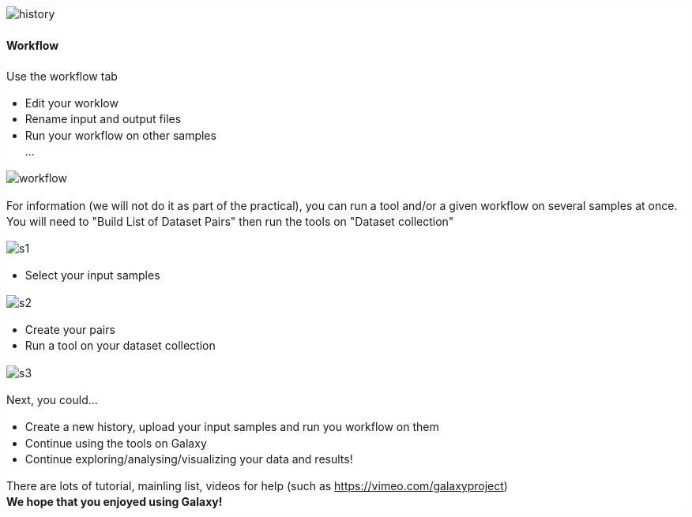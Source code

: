 ![history](http://bioinformatics-ca.github.io/2016_workshops/ht-seq/img/Galaxy_history.png) 


#### Workflow
<a name="workflow"></a>

Use the workflow tab   
 - Edit your worklow   
 - Rename input and output files   
 - Run your workflow on other samples   
 ...

![workflow](http://bioinformatics-ca.github.io/2016_workshops/ht-seq/img/Galaxy_workflow_2.png) 


For information (we will not do it as part of the practical), you can run a tool and/or a given workflow on several samples at once. You will need to "Build List of Dataset Pairs" then run the tools on "Dataset collection"

![s1](http://bioinformatics-ca.github.io/2016_workshops/ht-seq/img/Galaxy_severalSample_1.png) 

 - Select your input samples 

![s2](http://bioinformatics-ca.github.io/2016_workshops/ht-seq/img/Galaxy_severalSample_2.png) 

 - Create your pairs 
 - Run a tool on your dataset collection

![s3](http://bioinformatics-ca.github.io/2016_workshops/ht-seq/img/Galaxy_severalSample_3.png) 

Next, you could...   
 - Create a new history, upload your input samples and run you workflow on them
 - Continue using the tools on Galaxy
 - Continue exploring/analysing/visualizing your data and results!

There are lots of tutorial, mainling list, videos for help  (such as https://vimeo.com/galaxyproject)   
**We hope that you enjoyed using Galaxy!**

